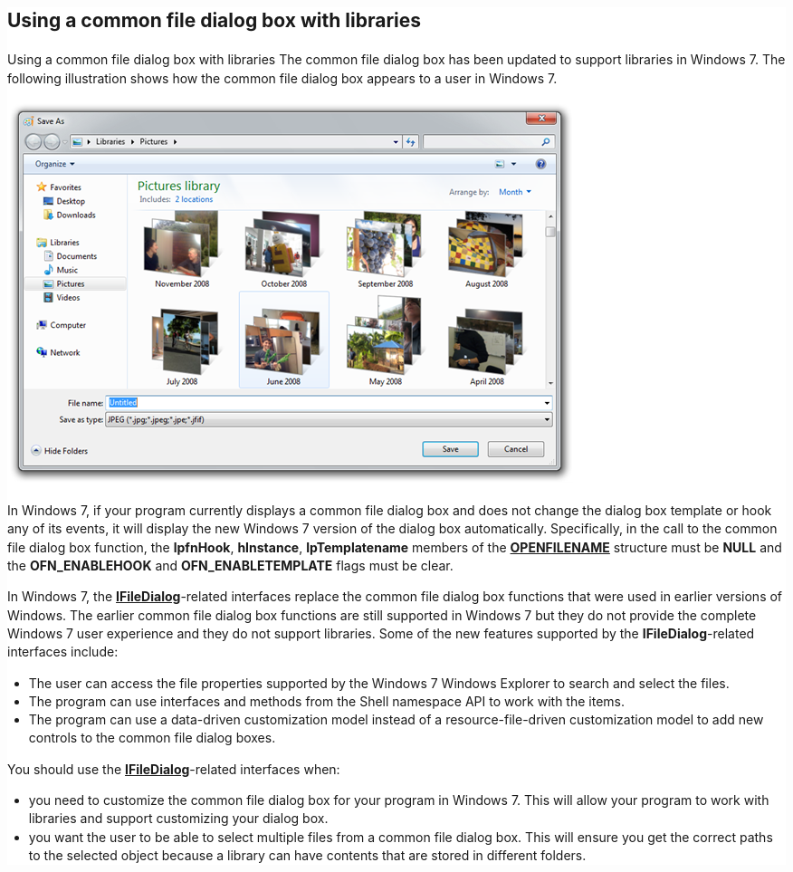## Using a common file dialog box with libraries

Using a common file dialog box with libraries The common file dialog box has been updated to support libraries in Windows 7. The following illustration shows how the common file dialog box appears to a user in Windows 7.

![screen shot of the common file dialog box showing libraries](images/libraries-commonfiledialog.png)

In Windows 7, if your program currently displays a common file dialog box and does not change the dialog box template or hook any of its events, it will display the new Windows 7 version of the dialog box automatically. Specifically, in the call to the common file dialog box function, the **lpfnHook**, **hInstance**, **lpTemplatename** members of the [**OPENFILENAME**](/windows/win32/api/commdlg/ns-commdlg-openfilenamea) structure must be **NULL** and the **OFN\_ENABLEHOOK** and **OFN\_ENABLETEMPLATE** flags must be clear.

In Windows 7, the [**IFileDialog**](/windows/win32/api/shobjidl_core/nn-shobjidl_core-ifiledialog)-related interfaces replace the common file dialog box functions that were used in earlier versions of Windows. The earlier common file dialog box functions are still supported in Windows 7 but they do not provide the complete Windows 7 user experience and they do not support libraries. Some of the new features supported by the **IFileDialog**-related interfaces include:

-   The user can access the file properties supported by the Windows 7 Windows Explorer to search and select the files.
-   The program can use interfaces and methods from the Shell namespace API to work with the items.
-   The program can use a data-driven customization model instead of a resource-file-driven customization model to add new controls to the common file dialog boxes.

You should use the [**IFileDialog**](/windows/win32/api/shobjidl_core/nn-shobjidl_core-ifiledialog)-related interfaces when:

-   you need to customize the common file dialog box for your program in Windows 7. This will allow your program to work with libraries and support customizing your dialog box.
-   you want the user to be able to select multiple files from a common file dialog box. This will ensure you get the correct paths to the selected object because a library can have contents that are stored in different folders.
